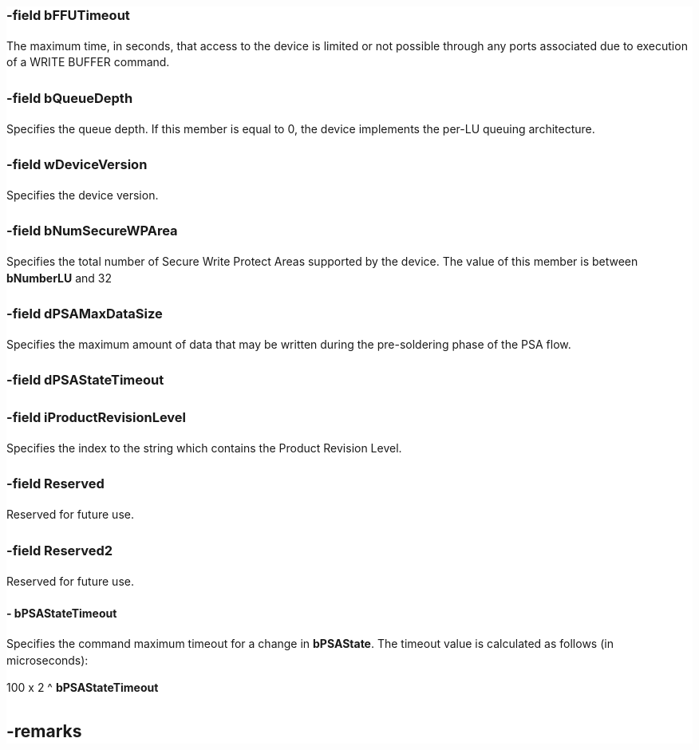 
### -field bFFUTimeout

The maximum time, in seconds, that access
to the device is limited or not possible through
any ports associated due to execution of a
WRITE BUFFER command.

### -field bQueueDepth

Specifies the queue depth. If this member is equal to 0, the device implements the per-LU
queuing architecture.

### -field wDeviceVersion

Specifies the device version.

### -field bNumSecureWPArea

Specifies the total number of
Secure Write Protect Areas supported by the
device. The value of this member is between <b>bNumberLU</b> and 32

### -field dPSAMaxDataSize

Specifies the maximum
amount of data that may be written during the
pre-soldering phase of the PSA flow.

### -field dPSAStateTimeout

### -field iProductRevisionLevel

Specifies the index to the string which contains the Product
Revision Level.

### -field Reserved

Reserved for future use.

### -field Reserved2

Reserved for future use.


#### - bPSAStateTimeout

Specifies the command
maximum timeout for a change in <b>bPSAState</b>. The timeout value is calculated as follows (in microseconds):

100 x 2 ^ <b>bPSAStateTimeout</b>

## -remarks
